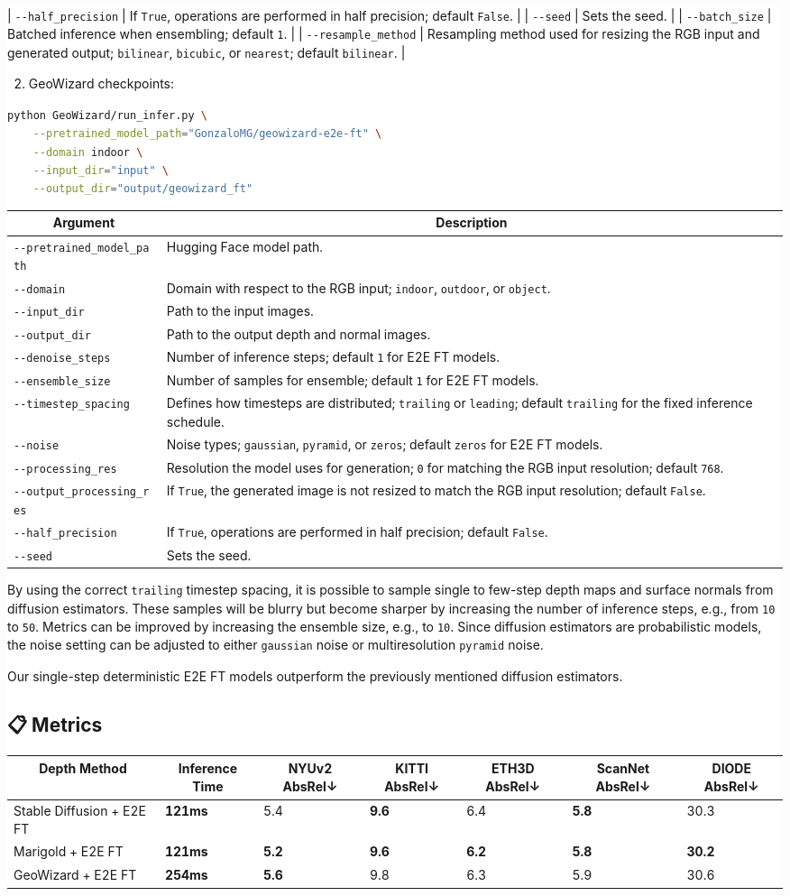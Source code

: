 | `--half_precision`        | If `True`, operations are performed in half precision; default `False`. |
| `--seed`                  | Sets the seed. |
| `--batch_size`            | Batched inference when ensembling; default `1`. |
| `--resample_method`       | Resampling method used for resizing the RGB input and generated output; `bilinear`, `bicubic`, or `nearest`; default `bilinear`. |


2. GeoWizard checkpoints:

```bash
python GeoWizard/run_infer.py \
    --pretrained_model_path="GonzaloMG/geowizard-e2e-ft" \
    --domain indoor \
    --input_dir="input" \
    --output_dir="output/geowizard_ft"
```

| Argument                | Description |
|-------------------------|-------------|
| `--pretrained_model_path` | Hugging Face model path. |
| `--domain`                | Domain with respect to the RGB input; `indoor`, `outdoor`, or `object`. |
| `--input_dir`             | Path to the input images. |
| `--output_dir`            | Path to the output depth and normal images. |
| `--denoise_steps`         | Number of inference steps; default `1` for E2E FT models. |
| `--ensemble_size`         | Number of samples for ensemble; default `1` for E2E FT models. |
| `--timestep_spacing`      | Defines how timesteps are distributed; `trailing` or `leading`; default `trailing` for the fixed inference schedule. |
| `--noise`                 | Noise types; `gaussian`, `pyramid`, or `zeros`; default `zeros` for E2E FT models. |
| `--processing_res`        | Resolution the model uses for generation; `0` for matching the RGB input resolution; default `768`. |
| `--output_processing_res` | If `True`, the generated image is not resized to match the RGB input resolution; default `False`.  |
| `--half_precision`        | If `True`, operations are performed in half precision; default `False`. |
| `--seed`                  | Sets the seed.  |

By using the correct `trailing` timestep spacing, it is possible to sample single to few-step depth maps and surface normals from diffusion estimators. These samples will be blurry but become sharper by increasing the number of inference steps, e.g., from `10` to `50`. Metrics can be improved by increasing the ensemble size, e.g., to `10`. Since diffusion estimators are probabilistic models, the noise setting can be adjusted to either `gaussian` noise or multiresolution `pyramid` noise.

Our single-step deterministic E2E FT models outperform the previously mentioned diffusion estimators.

## 📋 Metrics

| Depth Method                | Inference Time   | NYUv2 AbsRel↓ | KITTI AbsRel↓  | ETH3D AbsRel↓| ScanNet AbsRel↓ | DIODE AbsRel↓  |
|-----------------------------|------------------|---------------|----------------|--------------|-----------------|----------------|
| Stable Diffusion + E2E FT   | **121ms**        | 5.4           | **9.6**        | 6.4          | **5.8**         |  30.3          |
| Marigold + E2E FT           | **121ms**        | **5.2**       | **9.6**        | **6.2**      | **5.8**         | **30.2**       |
| GeoWizard + E2E FT          | **254ms**        | **5.6**       | 9.8            | 6.3          | 5.9             | 30.6           |
